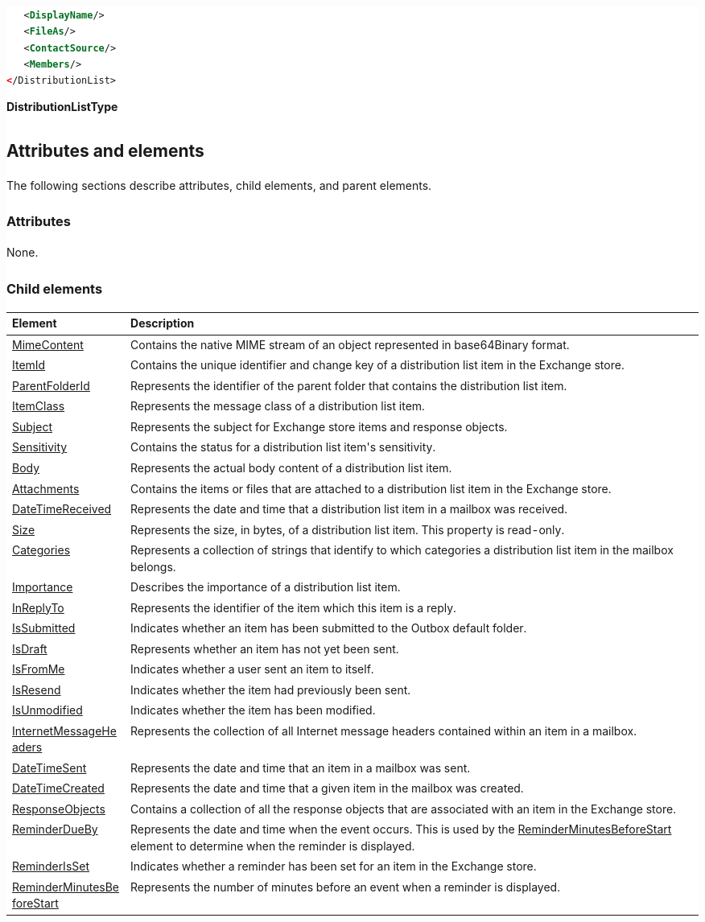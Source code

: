 ```xml
   <DisplayName/>
   <FileAs/>
   <ContactSource/>
   <Members/>
</DistributionList>
```

 **DistributionListType**
## Attributes and elements

The following sections describe attributes, child elements, and parent elements.
  
### Attributes

None.
  
### Child elements

|**Element**|**Description**|
|:-----|:-----|
|[MimeContent](mimecontent.md) <br/> |Contains the native MIME stream of an object represented in base64Binary format.  <br/> |
|[ItemId](itemid.md) <br/> |Contains the unique identifier and change key of a distribution list item in the Exchange store.  <br/> |
|[ParentFolderId](parentfolderid.md) <br/> |Represents the identifier of the parent folder that contains the distribution list item.  <br/> |
|[ItemClass](itemclass.md) <br/> |Represents the message class of a distribution list item.  <br/> |
|[Subject](subject.md) <br/> |Represents the subject for Exchange store items and response objects.  <br/> |
|[Sensitivity](sensitivity.md) <br/> |Contains the status for a distribution list item's sensitivity.  <br/> |
|[Body](body.md) <br/> |Represents the actual body content of a distribution list item.  <br/> |
|[Attachments](attachments-ex15websvcsotherref.md) <br/> |Contains the items or files that are attached to a distribution list item in the Exchange store.  <br/> |
|[DateTimeReceived](datetimereceived.md) <br/> |Represents the date and time that a distribution list item in a mailbox was received.  <br/> |
|[Size](size.md) <br/> |Represents the size, in bytes, of a distribution list item. This property is read-only.  <br/> |
|[Categories](categories-ex15websvcsotherref.md) <br/> |Represents a collection of strings that identify to which categories a distribution list item in the mailbox belongs.  <br/> |
|[Importance](importance.md) <br/> |Describes the importance of a distribution list item.  <br/> |
|[InReplyTo](inreplyto.md) <br/> |Represents the identifier of the item which this item is a reply.  <br/> |
|[IsSubmitted](issubmitted.md) <br/> |Indicates whether an item has been submitted to the Outbox default folder.  <br/> |
|[IsDraft](isdraft.md) <br/> |Represents whether an item has not yet been sent.  <br/> |
|[IsFromMe](isfromme.md) <br/> |Indicates whether a user sent an item to itself.  <br/> |
|[IsResend](isresend.md) <br/> |Indicates whether the item had previously been sent.  <br/> |
|[IsUnmodified](isunmodified.md) <br/> |Indicates whether the item has been modified.  <br/> |
|[InternetMessageHeaders](internetmessageheaders.md) <br/> |Represents the collection of all Internet message headers contained within an item in a mailbox.  <br/> |
|[DateTimeSent](datetimesent.md) <br/> |Represents the date and time that an item in a mailbox was sent.  <br/> |
|[DateTimeCreated](datetimecreated.md) <br/> |Represents the date and time that a given item in the mailbox was created.  <br/> |
|[ResponseObjects](responseobjects.md) <br/> |Contains a collection of all the response objects that are associated with an item in the Exchange store.  <br/> |
|[ReminderDueBy](reminderdueby.md) <br/> |Represents the date and time when the event occurs. This is used by the [ReminderMinutesBeforeStart](reminderminutesbeforestart.md) element to determine when the reminder is displayed.  <br/> |
|[ReminderIsSet](reminderisset.md) <br/> |Indicates whether a reminder has been set for an item in the Exchange store.  <br/> |
|[ReminderMinutesBeforeStart](reminderminutesbeforestart.md) <br/> |Represents the number of minutes before an event when a reminder is displayed.  <br/> |